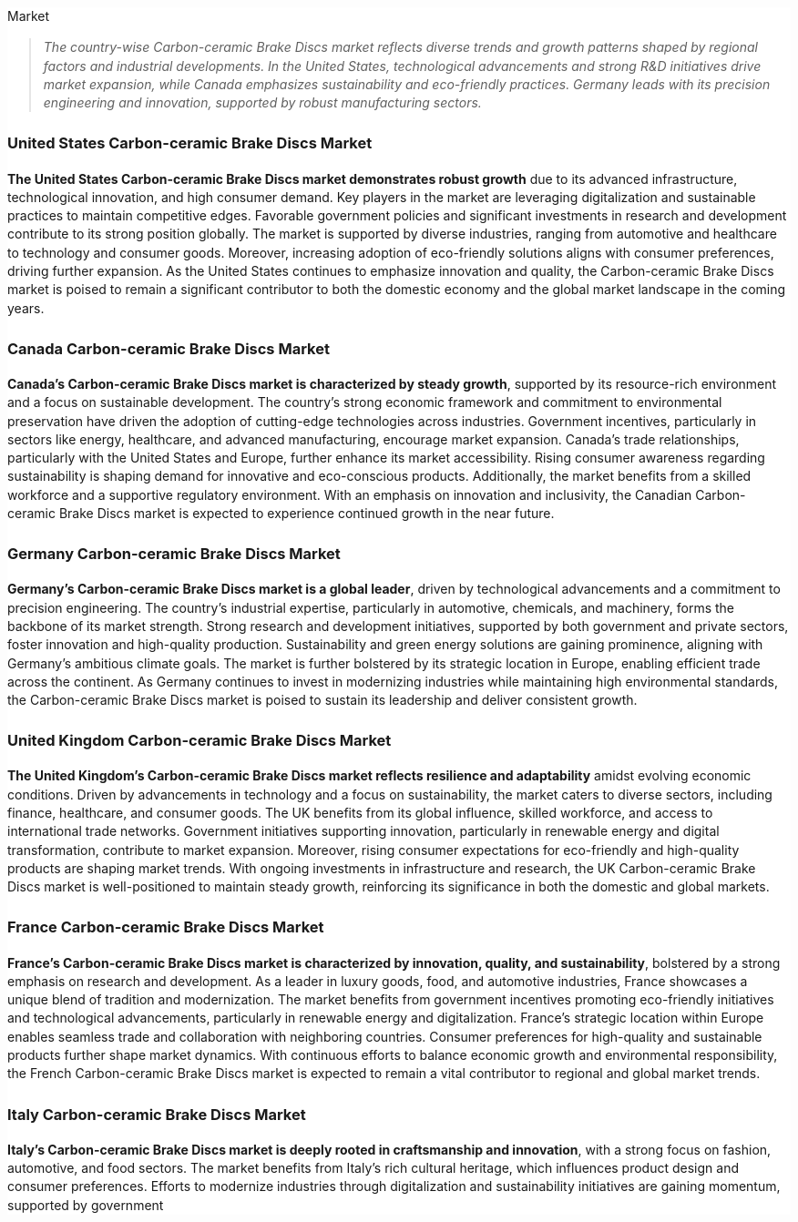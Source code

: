Market<br /></span></h1><blockquote><p><em><span class="">The country-wise Carbon-ceramic Brake Discs market reflects diverse trends and growth patterns shaped by regional factors and industrial developments. In the United States, technological advancements and strong R&amp;D initiatives drive market expansion, while Canada emphasizes sustainability and eco-friendly practices. Germany leads with its precision engineering and innovation, supported by robust manufacturing sectors.</span></em></p></blockquote><h3><strong>United States Carbon-ceramic Brake Discs Market</strong></h3><p><strong>The United States Carbon-ceramic Brake Discs market demonstrates robust growth</strong> due to its advanced infrastructure, technological innovation, and high consumer demand. Key players in the market are leveraging digitalization and sustainable practices to maintain competitive edges. Favorable government policies and significant investments in research and development contribute to its strong position globally. The market is supported by diverse industries, ranging from automotive and healthcare to technology and consumer goods. Moreover, increasing adoption of eco-friendly solutions aligns with consumer preferences, driving further expansion. As the United States continues to emphasize innovation and quality, the Carbon-ceramic Brake Discs market is poised to remain a significant contributor to both the domestic economy and the global market landscape in the coming years.</p><h3><strong>Canada Carbon-ceramic Brake Discs Market</strong></h3><p><strong>Canada&rsquo;s Carbon-ceramic Brake Discs market is characterized by steady growth</strong>, supported by its resource-rich environment and a focus on sustainable development. The country&rsquo;s strong economic framework and commitment to environmental preservation have driven the adoption of cutting-edge technologies across industries. Government incentives, particularly in sectors like energy, healthcare, and advanced manufacturing, encourage market expansion. Canada&rsquo;s trade relationships, particularly with the United States and Europe, further enhance its market accessibility. Rising consumer awareness regarding sustainability is shaping demand for innovative and eco-conscious products. Additionally, the market benefits from a skilled workforce and a supportive regulatory environment. With an emphasis on innovation and inclusivity, the Canadian Carbon-ceramic Brake Discs market is expected to experience continued growth in the near future.</p><h3><strong>Germany Carbon-ceramic Brake Discs Market</strong></h3><p><strong>Germany&rsquo;s Carbon-ceramic Brake Discs market is a global leader</strong>, driven by technological advancements and a commitment to precision engineering. The country&rsquo;s industrial expertise, particularly in automotive, chemicals, and machinery, forms the backbone of its market strength. Strong research and development initiatives, supported by both government and private sectors, foster innovation and high-quality production. Sustainability and green energy solutions are gaining prominence, aligning with Germany&rsquo;s ambitious climate goals. The market is further bolstered by its strategic location in Europe, enabling efficient trade across the continent. As Germany continues to invest in modernizing industries while maintaining high environmental standards, the Carbon-ceramic Brake Discs market is poised to sustain its leadership and deliver consistent growth.</p><h3><strong>United Kingdom Carbon-ceramic Brake Discs Market</strong></h3><p><strong>The United Kingdom&rsquo;s Carbon-ceramic Brake Discs market reflects resilience and adaptability</strong> amidst evolving economic conditions. Driven by advancements in technology and a focus on sustainability, the market caters to diverse sectors, including finance, healthcare, and consumer goods. The UK benefits from its global influence, skilled workforce, and access to international trade networks. Government initiatives supporting innovation, particularly in renewable energy and digital transformation, contribute to market expansion. Moreover, rising consumer expectations for eco-friendly and high-quality products are shaping market trends. With ongoing investments in infrastructure and research, the UK Carbon-ceramic Brake Discs market is well-positioned to maintain steady growth, reinforcing its significance in both the domestic and global markets.</p><h3><strong>France Carbon-ceramic Brake Discs Market</strong></h3><p><strong>France&rsquo;s Carbon-ceramic Brake Discs market is characterized by innovation, quality, and sustainability</strong>, bolstered by a strong emphasis on research and development. As a leader in luxury goods, food, and automotive industries, France showcases a unique blend of tradition and modernization. The market benefits from government incentives promoting eco-friendly initiatives and technological advancements, particularly in renewable energy and digitalization. France&rsquo;s strategic location within Europe enables seamless trade and collaboration with neighboring countries. Consumer preferences for high-quality and sustainable products further shape market dynamics. With continuous efforts to balance economic growth and environmental responsibility, the French Carbon-ceramic Brake Discs market is expected to remain a vital contributor to regional and global market trends.</p><h3><strong>Italy Carbon-ceramic Brake Discs Market</strong></h3><p><strong>Italy&rsquo;s Carbon-ceramic Brake Discs market is deeply rooted in craftsmanship and innovation</strong>, with a strong focus on fashion, automotive, and food sectors. The market benefits from Italy&rsquo;s rich cultural heritage, which influences product design and consumer preferences. Efforts to modernize industries through digitalization and sustainability initiatives are gaining momentum, supported by government